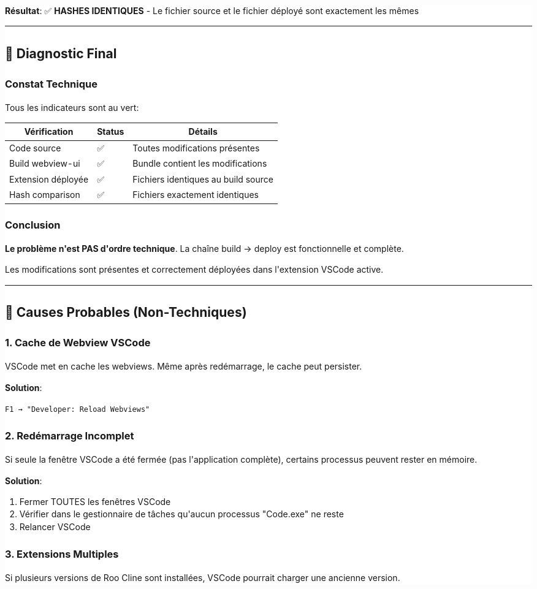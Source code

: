 **Résultat**: ✅ **HASHES IDENTIQUES** - Le fichier source et le fichier déployé sont exactement les mêmes

---

## 🎯 Diagnostic Final

### Constat Technique

Tous les indicateurs sont au vert:

| Vérification | Status | Détails |
|--------------|--------|---------|
| Code source | ✅ | Toutes modifications présentes |
| Build webview-ui | ✅ | Bundle contient les modifications |
| Extension déployée | ✅ | Fichiers identiques au build source |
| Hash comparison | ✅ | Fichiers exactement identiques |

### Conclusion

**Le problème n'est PAS d'ordre technique**. La chaîne build → deploy est fonctionnelle et complète.

Les modifications sont présentes et correctement déployées dans l'extension VSCode active.

---

## 🔧 Causes Probables (Non-Techniques)

### 1. Cache de Webview VSCode

VSCode met en cache les webviews. Même après redémarrage, le cache peut persister.

**Solution**:
```
F1 → "Developer: Reload Webviews"
```

### 2. Redémarrage Incomplet

Si seule la fenêtre VSCode a été fermée (pas l'application complète), certains processus peuvent rester en mémoire.

**Solution**:
1. Fermer TOUTES les fenêtres VSCode
2. Vérifier dans le gestionnaire de tâches qu'aucun processus "Code.exe" ne reste
3. Relancer VSCode

### 3. Extensions Multiples

Si plusieurs versions de Roo Cline sont installées, VSCode pourrait charger une ancienne version.
